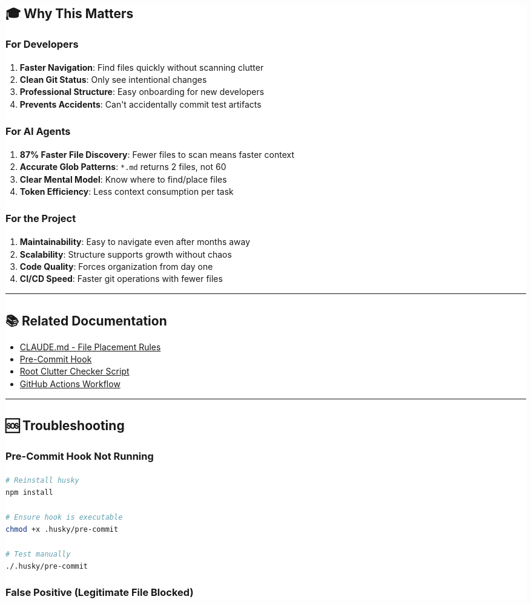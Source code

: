 
## 🎓 Why This Matters

### For Developers

1. **Faster Navigation**: Find files quickly without scanning clutter
2. **Clean Git Status**: Only see intentional changes
3. **Professional Structure**: Easy onboarding for new developers
4. **Prevents Accidents**: Can't accidentally commit test artifacts

### For AI Agents

1. **87% Faster File Discovery**: Fewer files to scan means faster context
2. **Accurate Glob Patterns**: `*.md` returns 2 files, not 60
3. **Clear Mental Model**: Know where to find/place files
4. **Token Efficiency**: Less context consumption per task

### For the Project

1. **Maintainability**: Easy to navigate even after months away
2. **Scalability**: Structure supports growth without chaos
3. **Code Quality**: Forces organization from day one
4. **CI/CD Speed**: Faster git operations with fewer files

---

## 📚 Related Documentation

- [CLAUDE.md - File Placement Rules](../../CLAUDE.md#-critical-file-placement-rules-)
- [Pre-Commit Hook](../../.husky/pre-commit)
- [Root Clutter Checker Script](../../scripts/check-root-clutter.ts)
- [GitHub Actions Workflow](../../.github/workflows/check-root-directory.yml)

---

## 🆘 Troubleshooting

### Pre-Commit Hook Not Running

```bash
# Reinstall husky
npm install

# Ensure hook is executable
chmod +x .husky/pre-commit

# Test manually
./.husky/pre-commit
```

### False Positive (Legitimate File Blocked)
